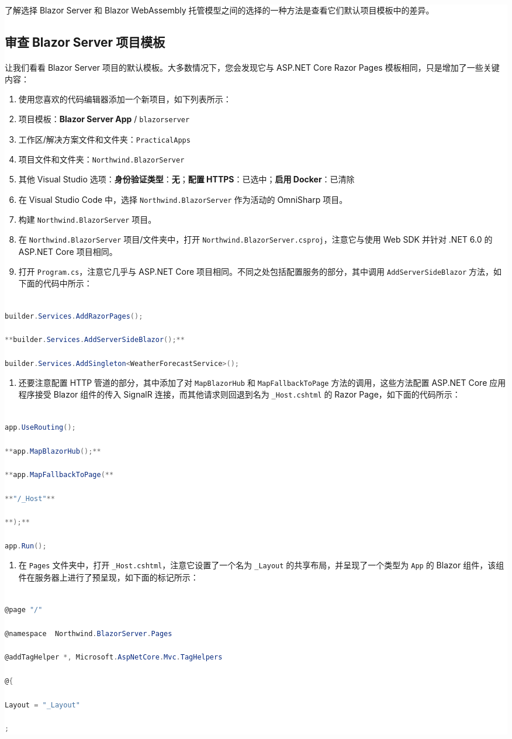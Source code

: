 了解选择 Blazor Server 和 Blazor WebAssembly 托管模型之间的选择的一种方法是查看它们默认项目模板中的差异。

## 审查 Blazor Server 项目模板

让我们看看 Blazor Server 项目的默认模板。大多数情况下，您会发现它与 ASP.NET Core Razor Pages 模板相同，只是增加了一些关键内容：

1.  使用您喜欢的代码编辑器添加一个新项目，如下列表所示：

1.  项目模板：**Blazor Server App** / `blazorserver`

1.  工作区/解决方案文件和文件夹：`PracticalApps`

1.  项目文件和文件夹：`Northwind.BlazorServer`

1.  其他 Visual Studio 选项：**身份验证类型**：**无**；**配置 HTTPS**：已选中；**启用 Docker**：已清除

1.  在 Visual Studio Code 中，选择 `Northwind.BlazorServer` 作为活动的 OmniSharp 项目。

1.  构建 `Northwind.BlazorServer` 项目。

1.  在 `Northwind.BlazorServer` 项目/文件夹中，打开 `Northwind.BlazorServer.csproj`，注意它与使用 Web SDK 并针对 .NET 6.0 的 ASP.NET Core 项目相同。

1.  打开 `Program.cs`，注意它几乎与 ASP.NET Core 项目相同。不同之处包括配置服务的部分，其中调用 `AddServerSideBlazor` 方法，如下面的代码中所示：

```cs

builder.Services.AddRazorPages();

**builder.Services.AddServerSideBlazor();**

builder.Services.AddSingleton<WeatherForecastService>();

```

1.  还要注意配置 HTTP 管道的部分，其中添加了对 `MapBlazorHub` 和 `MapFallbackToPage` 方法的调用，这些方法配置 ASP.NET Core 应用程序接受 Blazor 组件的传入 SignalR 连接，而其他请求则回退到名为 `_Host.cshtml` 的 Razor Page，如下面的代码所示：

```cs

app.UseRouting();

**app.MapBlazorHub();**

**app.MapFallbackToPage(**

**"/_Host"**

**);**

app.Run();

```

1.  在 `Pages` 文件夹中，打开 `_Host.cshtml`，注意它设置了一个名为 `_Layout` 的共享布局，并呈现了一个类型为 `App` 的 Blazor 组件，该组件在服务器上进行了预呈现，如下面的标记所示：

```cs

@page "/"

@namespace  Northwind.BlazorServer.Pages

@addTagHelper *, Microsoft.AspNetCore.Mvc.TagHelpers

@{

Layout = "_Layout"

;

```